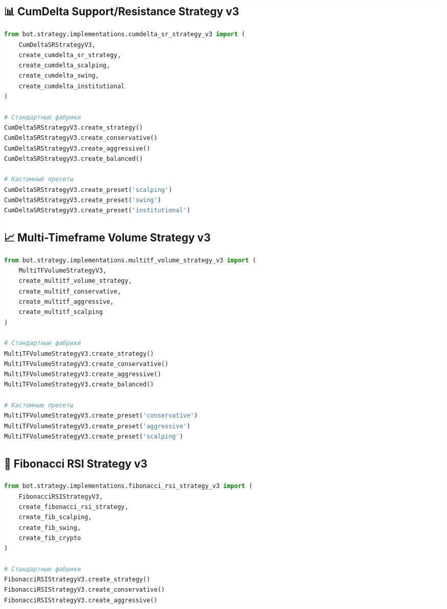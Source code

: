 ```python
```

## 📊 CumDelta Support/Resistance Strategy v3

```python
from bot.strategy.implementations.cumdelta_sr_strategy_v3 import (
    CumDeltaSRStrategyV3,
    create_cumdelta_sr_strategy,
    create_cumdelta_scalping,
    create_cumdelta_swing,
    create_cumdelta_institutional
)

# Стандартные фабрики
CumDeltaSRStrategyV3.create_strategy()
CumDeltaSRStrategyV3.create_conservative()
CumDeltaSRStrategyV3.create_aggressive()
CumDeltaSRStrategyV3.create_balanced()

# Кастомные пресеты
CumDeltaSRStrategyV3.create_preset('scalping')
CumDeltaSRStrategyV3.create_preset('swing')
CumDeltaSRStrategyV3.create_preset('institutional')
```

## 📈 Multi-Timeframe Volume Strategy v3

```python
from bot.strategy.implementations.multitf_volume_strategy_v3 import (
    MultiTFVolumeStrategyV3,
    create_multitf_volume_strategy,
    create_multitf_conservative,
    create_multitf_aggressive,
    create_multitf_scalping
)

# Стандартные фабрики
MultiTFVolumeStrategyV3.create_strategy()
MultiTFVolumeStrategyV3.create_conservative()
MultiTFVolumeStrategyV3.create_aggressive()
MultiTFVolumeStrategyV3.create_balanced()

# Кастомные пресеты
MultiTFVolumeStrategyV3.create_preset('conservative')
MultiTFVolumeStrategyV3.create_preset('aggressive')
MultiTFVolumeStrategyV3.create_preset('scalping')
```

## 🌊 Fibonacci RSI Strategy v3

```python
from bot.strategy.implementations.fibonacci_rsi_strategy_v3 import (
    FibonacciRSIStrategyV3,
    create_fibonacci_rsi_strategy,
    create_fib_scalping,
    create_fib_swing,
    create_fib_crypto
)

# Стандартные фабрики
FibonacciRSIStrategyV3.create_strategy()
FibonacciRSIStrategyV3.create_conservative()
FibonacciRSIStrategyV3.create_aggressive()
```
